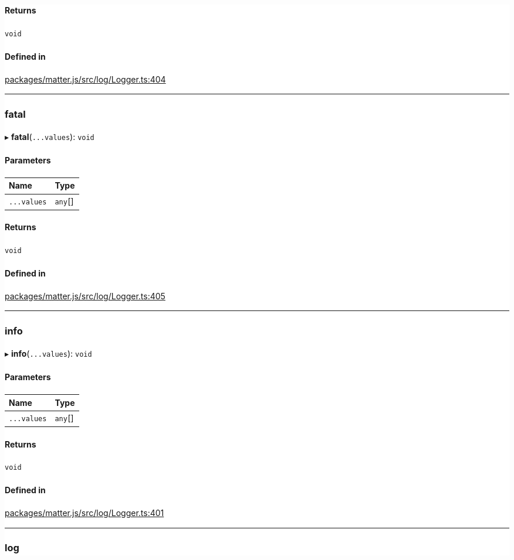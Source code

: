 #### Returns

`void`

#### Defined in

[packages/matter.js/src/log/Logger.ts:404](https://github.com/project-chip/matter.js/blob/2d9f2165d2672864fda3496a6d0d5f93597f82c6/packages/matter.js/src/log/Logger.ts#L404)

___

### fatal

▸ **fatal**(`...values`): `void`

#### Parameters

| Name | Type |
| :------ | :------ |
| `...values` | `any`[] |

#### Returns

`void`

#### Defined in

[packages/matter.js/src/log/Logger.ts:405](https://github.com/project-chip/matter.js/blob/2d9f2165d2672864fda3496a6d0d5f93597f82c6/packages/matter.js/src/log/Logger.ts#L405)

___

### info

▸ **info**(`...values`): `void`

#### Parameters

| Name | Type |
| :------ | :------ |
| `...values` | `any`[] |

#### Returns

`void`

#### Defined in

[packages/matter.js/src/log/Logger.ts:401](https://github.com/project-chip/matter.js/blob/2d9f2165d2672864fda3496a6d0d5f93597f82c6/packages/matter.js/src/log/Logger.ts#L401)

___

### log

